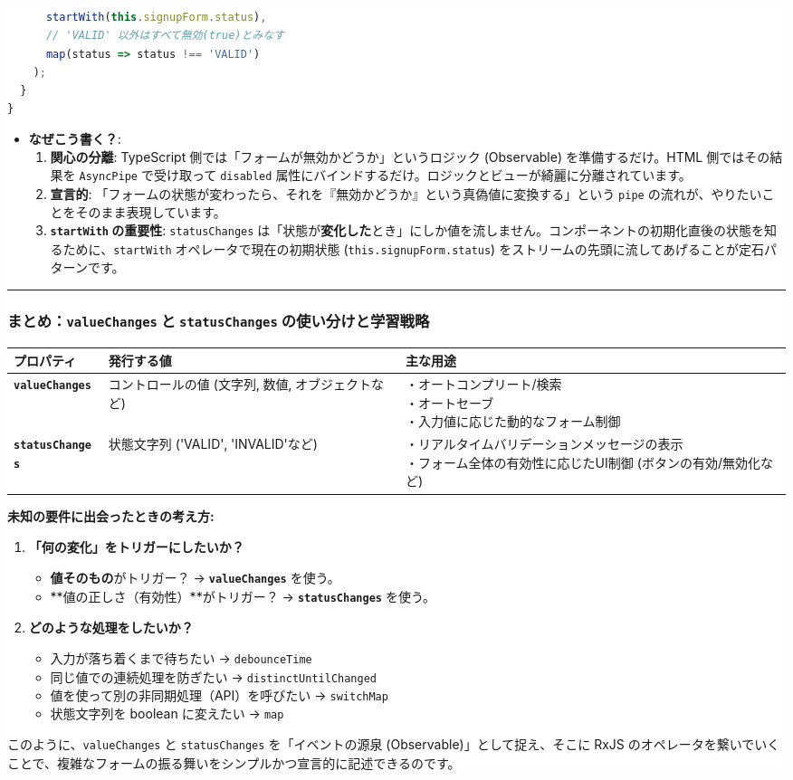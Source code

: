```typescript
      startWith(this.signupForm.status),
      // 'VALID' 以外はすべて無効(true)とみなす
      map(status => status !== 'VALID')
    );
  }
}
```

*   **なぜこう書く？**:
    1.  **関心の分離**: TypeScript 側では「フォームが無効かどうか」というロジック (Observable) を準備するだけ。HTML 側ではその結果を `AsyncPipe` で受け取って `disabled` 属性にバインドするだけ。ロジックとビューが綺麗に分離されています。
    2.  **宣言的**: 「フォームの状態が変わったら、それを『無効かどうか』という真偽値に変換する」という `pipe` の流れが、やりたいことをそのまま表現しています。
    3.  **`startWith` の重要性**: `statusChanges` は「状態が**変化した**とき」にしか値を流しません。コンポーネントの初期化直後の状態を知るために、`startWith` オペレータで現在の初期状態 (`this.signupForm.status`) をストリームの先頭に流してあげることが定石パターンです。

---

### まとめ：`valueChanges` と `statusChanges` の使い分けと学習戦略

| プロパティ | 発行する値 | 主な用途 |
| :--- | :--- | :--- |
| **`valueChanges`** | コントロールの値 (文字列, 数値, オブジェクトなど) | ・オートコンプリート/検索<br>・オートセーブ<br>・入力値に応じた動的なフォーム制御 |
| **`statusChanges`** | 状態文字列 ('VALID', 'INVALID'など) | ・リアルタイムバリデーションメッセージの表示<br>・フォーム全体の有効性に応じたUI制御 (ボタンの有効/無効化など) |

**未知の要件に出会ったときの考え方:**

1.  **「何の変化」をトリガーにしたいか？**
    *   **値そのもの**がトリガー？ → **`valueChanges`** を使う。
    *   **値の正しさ（有効性）**がトリガー？ → **`statusChanges`** を使う。

2.  **どのような処理をしたいか？**
    *   入力が落ち着くまで待ちたい → `debounceTime`
    *   同じ値での連続処理を防ぎたい → `distinctUntilChanged`
    *   値を使って別の非同期処理（API）を呼びたい → `switchMap`
    *   状態文字列を boolean に変えたい → `map`

このように、`valueChanges` と `statusChanges` を「イベントの源泉 (Observable)」として捉え、そこに RxJS のオペレータを繋いでいくことで、複雑なフォームの振る舞いをシンプルかつ宣言的に記述できるのです。